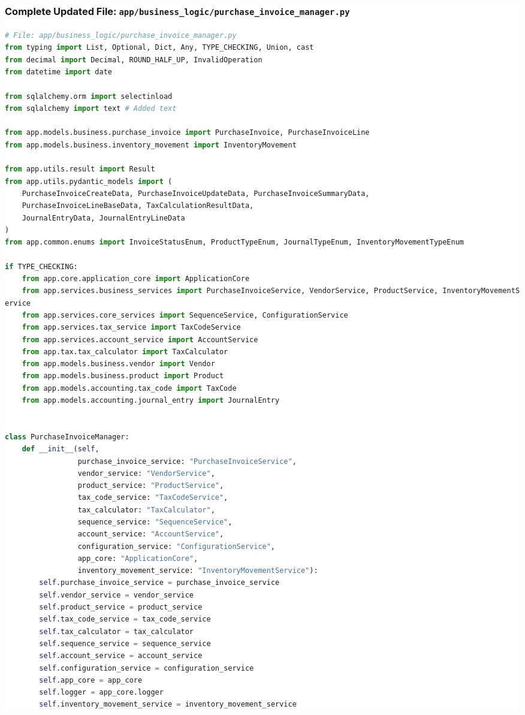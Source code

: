 ```python
```

### **Complete Updated File: `app/business_logic/purchase_invoice_manager.py`**

```python
# File: app/business_logic/purchase_invoice_manager.py
from typing import List, Optional, Dict, Any, TYPE_CHECKING, Union, cast
from decimal import Decimal, ROUND_HALF_UP, InvalidOperation
from datetime import date

from sqlalchemy.orm import selectinload 
from sqlalchemy import text # Added text

from app.models.business.purchase_invoice import PurchaseInvoice, PurchaseInvoiceLine
from app.models.business.inventory_movement import InventoryMovement 

from app.utils.result import Result
from app.utils.pydantic_models import (
    PurchaseInvoiceCreateData, PurchaseInvoiceUpdateData, PurchaseInvoiceSummaryData,
    PurchaseInvoiceLineBaseData, TaxCalculationResultData,
    JournalEntryData, JournalEntryLineData 
)
from app.common.enums import InvoiceStatusEnum, ProductTypeEnum, JournalTypeEnum, InventoryMovementTypeEnum 

if TYPE_CHECKING:
    from app.core.application_core import ApplicationCore
    from app.services.business_services import PurchaseInvoiceService, VendorService, ProductService, InventoryMovementService
    from app.services.core_services import SequenceService, ConfigurationService
    from app.services.tax_service import TaxCodeService
    from app.services.account_service import AccountService
    from app.tax.tax_calculator import TaxCalculator
    from app.models.business.vendor import Vendor
    from app.models.business.product import Product
    from app.models.accounting.tax_code import TaxCode
    from app.models.accounting.journal_entry import JournalEntry


class PurchaseInvoiceManager:
    def __init__(self,
                 purchase_invoice_service: "PurchaseInvoiceService",
                 vendor_service: "VendorService",
                 product_service: "ProductService",
                 tax_code_service: "TaxCodeService",
                 tax_calculator: "TaxCalculator",
                 sequence_service: "SequenceService", 
                 account_service: "AccountService",
                 configuration_service: "ConfigurationService",
                 app_core: "ApplicationCore",
                 inventory_movement_service: "InventoryMovementService"): 
        self.purchase_invoice_service = purchase_invoice_service
        self.vendor_service = vendor_service
        self.product_service = product_service
        self.tax_code_service = tax_code_service
        self.tax_calculator = tax_calculator
        self.sequence_service = sequence_service 
        self.account_service = account_service
        self.configuration_service = configuration_service
        self.app_core = app_core
        self.logger = app_core.logger
        self.inventory_movement_service = inventory_movement_service
```